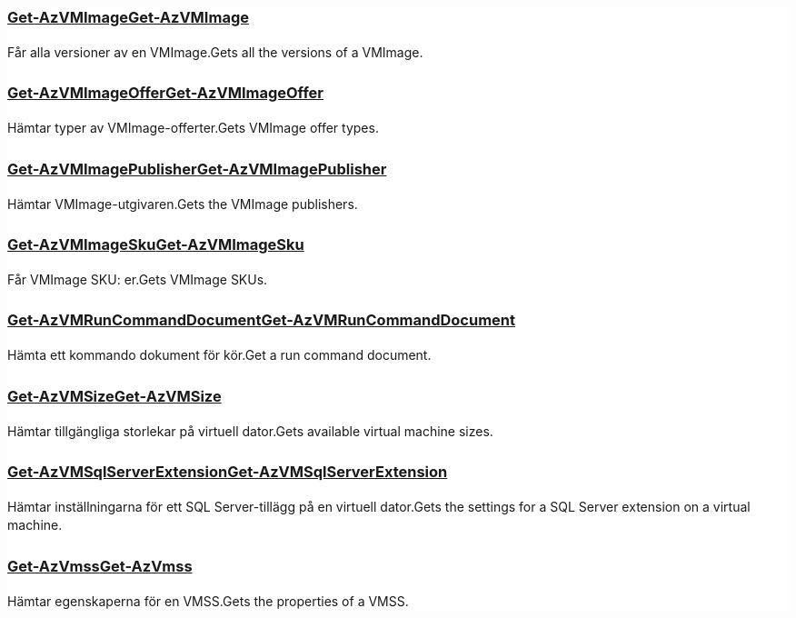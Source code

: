 ### [<span data-ttu-id="7353a-197">Get-AzVMImage</span><span class="sxs-lookup"><span data-stu-id="7353a-197">Get-AzVMImage</span></span>](Get-AzVMImage.md)
<span data-ttu-id="7353a-198">Får alla versioner av en VMImage.</span><span class="sxs-lookup"><span data-stu-id="7353a-198">Gets all the versions of a VMImage.</span></span>

### [<span data-ttu-id="7353a-199">Get-AzVMImageOffer</span><span class="sxs-lookup"><span data-stu-id="7353a-199">Get-AzVMImageOffer</span></span>](Get-AzVMImageOffer.md)
<span data-ttu-id="7353a-200">Hämtar typer av VMImage-offerter.</span><span class="sxs-lookup"><span data-stu-id="7353a-200">Gets VMImage offer types.</span></span>

### [<span data-ttu-id="7353a-201">Get-AzVMImagePublisher</span><span class="sxs-lookup"><span data-stu-id="7353a-201">Get-AzVMImagePublisher</span></span>](Get-AzVMImagePublisher.md)
<span data-ttu-id="7353a-202">Hämtar VMImage-utgivaren.</span><span class="sxs-lookup"><span data-stu-id="7353a-202">Gets the VMImage publishers.</span></span>

### [<span data-ttu-id="7353a-203">Get-AzVMImageSku</span><span class="sxs-lookup"><span data-stu-id="7353a-203">Get-AzVMImageSku</span></span>](Get-AzVMImageSku.md)
<span data-ttu-id="7353a-204">Får VMImage SKU: er.</span><span class="sxs-lookup"><span data-stu-id="7353a-204">Gets VMImage SKUs.</span></span>

### [<span data-ttu-id="7353a-205">Get-AzVMRunCommandDocument</span><span class="sxs-lookup"><span data-stu-id="7353a-205">Get-AzVMRunCommandDocument</span></span>](Get-AzVMRunCommandDocument.md)
<span data-ttu-id="7353a-206">Hämta ett kommando dokument för kör.</span><span class="sxs-lookup"><span data-stu-id="7353a-206">Get a run command document.</span></span>

### [<span data-ttu-id="7353a-207">Get-AzVMSize</span><span class="sxs-lookup"><span data-stu-id="7353a-207">Get-AzVMSize</span></span>](Get-AzVMSize.md)
<span data-ttu-id="7353a-208">Hämtar tillgängliga storlekar på virtuell dator.</span><span class="sxs-lookup"><span data-stu-id="7353a-208">Gets available virtual machine sizes.</span></span>

### [<span data-ttu-id="7353a-209">Get-AzVMSqlServerExtension</span><span class="sxs-lookup"><span data-stu-id="7353a-209">Get-AzVMSqlServerExtension</span></span>](Get-AzVMSqlServerExtension.md)
<span data-ttu-id="7353a-210">Hämtar inställningarna för ett SQL Server-tillägg på en virtuell dator.</span><span class="sxs-lookup"><span data-stu-id="7353a-210">Gets the settings for a SQL Server extension on a virtual machine.</span></span>

### [<span data-ttu-id="7353a-211">Get-AzVmss</span><span class="sxs-lookup"><span data-stu-id="7353a-211">Get-AzVmss</span></span>](Get-AzVmss.md)
<span data-ttu-id="7353a-212">Hämtar egenskaperna för en VMSS.</span><span class="sxs-lookup"><span data-stu-id="7353a-212">Gets the properties of a VMSS.</span></span>
